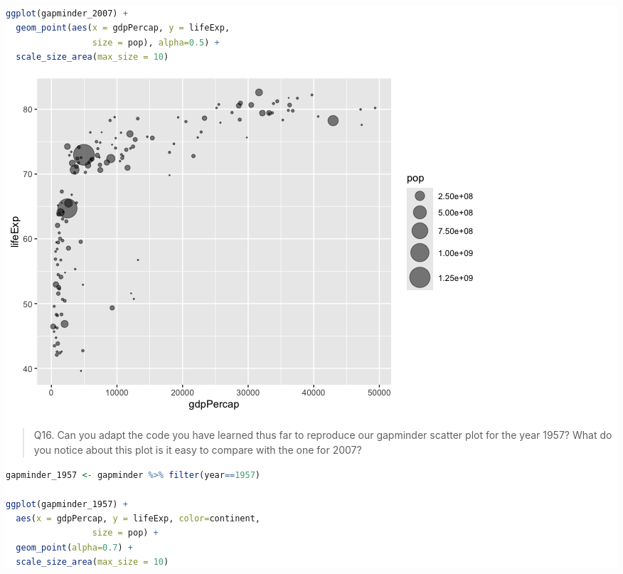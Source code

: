 ``` r
ggplot(gapminder_2007) + 
  geom_point(aes(x = gdpPercap, y = lifeExp,
                 size = pop), alpha=0.5) + 
  scale_size_area(max_size = 10)
```

![](class05_files/figure-commonmark/unnamed-chunk-23-1.png)

> Q16. Can you adapt the code you have learned thus far to reproduce our
> gapminder scatter plot for the year 1957? What do you notice about
> this plot is it easy to compare with the one for 2007?

``` r
gapminder_1957 <- gapminder %>% filter(year==1957)

ggplot(gapminder_1957) + 
  aes(x = gdpPercap, y = lifeExp, color=continent,
                 size = pop) +
  geom_point(alpha=0.7) + 
  scale_size_area(max_size = 10) 
```
